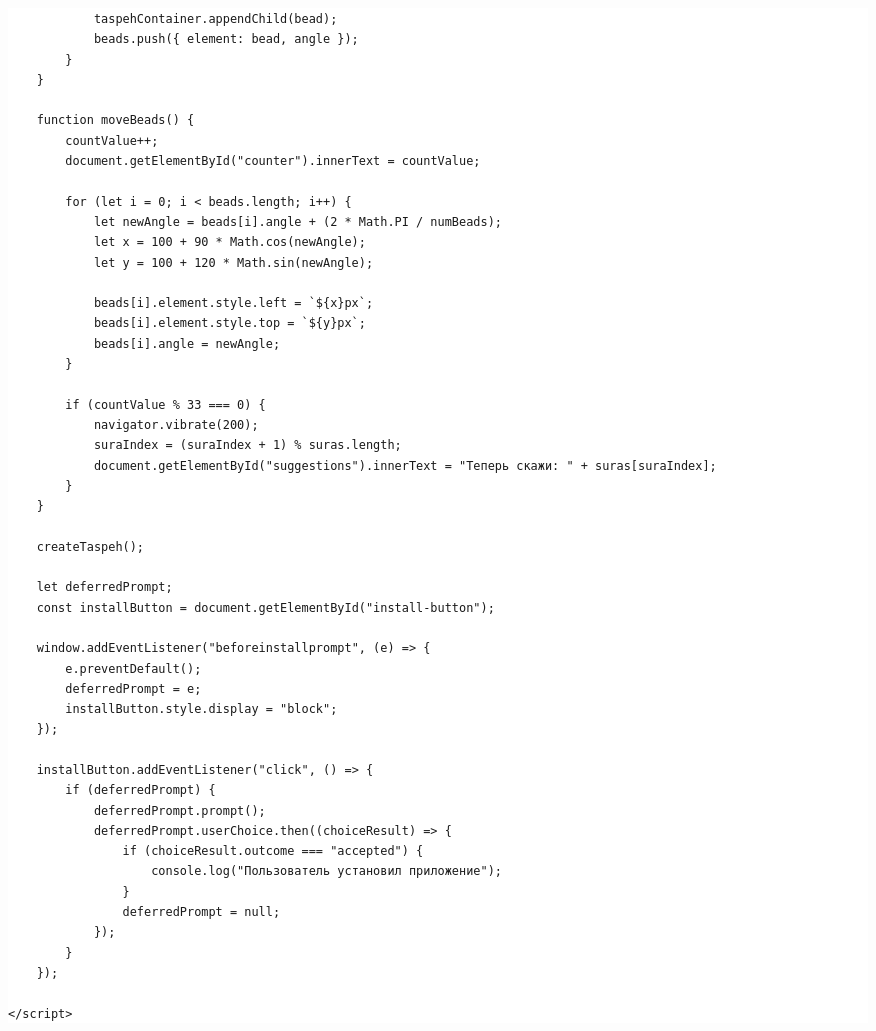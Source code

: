                 taspehContainer.appendChild(bead);    
                beads.push({ element: bead, angle });    
            }    
        }    
  
        function moveBeads() {    
            countValue++;    
            document.getElementById("counter").innerText = countValue;    
  
            for (let i = 0; i < beads.length; i++) {    
                let newAngle = beads[i].angle + (2 * Math.PI / numBeads);    
                let x = 100 + 90 * Math.cos(newAngle);    
                let y = 100 + 120 * Math.sin(newAngle);    
  
                beads[i].element.style.left = `${x}px`;    
                beads[i].element.style.top = `${y}px`;    
                beads[i].angle = newAngle;    
            }    
  
            if (countValue % 33 === 0) {    
                navigator.vibrate(200);    
                suraIndex = (suraIndex + 1) % suras.length;    
                document.getElementById("suggestions").innerText = "Теперь скажи: " + suras[suraIndex];    
            }    
        }    

        createTaspeh();    

        let deferredPrompt;    
        const installButton = document.getElementById("install-button");    

        window.addEventListener("beforeinstallprompt", (e) => {    
            e.preventDefault();    
            deferredPrompt = e;    
            installButton.style.display = "block";    
        });    

        installButton.addEventListener("click", () => {    
            if (deferredPrompt) {    
                deferredPrompt.prompt();    
                deferredPrompt.userChoice.then((choiceResult) => {    
                    if (choiceResult.outcome === "accepted") {    
                        console.log("Пользователь установил приложение");    
                    }    
                    deferredPrompt = null;    
                });    
            }    
        });    

    </script>  
</body>    
</html>
